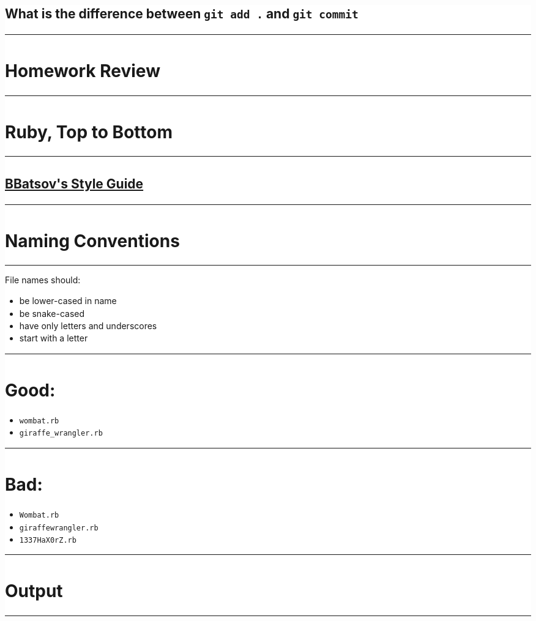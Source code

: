 
## What is the difference between `git add .` and `git commit`

---

# Homework Review

---

# Ruby, Top to Bottom

---

## [BBatsov's Style Guide](https://github.com/bbatsov/ruby-style-guide)

---

# Naming Conventions

---

File names should:

+ be lower-cased in name
+ be snake-cased
+ have only letters and underscores
+ start with a letter

---

# Good:

+ `wombat.rb`
+ `giraffe_wrangler.rb`

---

# Bad:

+ `Wombat.rb`
+ `giraffewrangler.rb`
+ `1337HaX0rZ.rb`

---

# Output

---